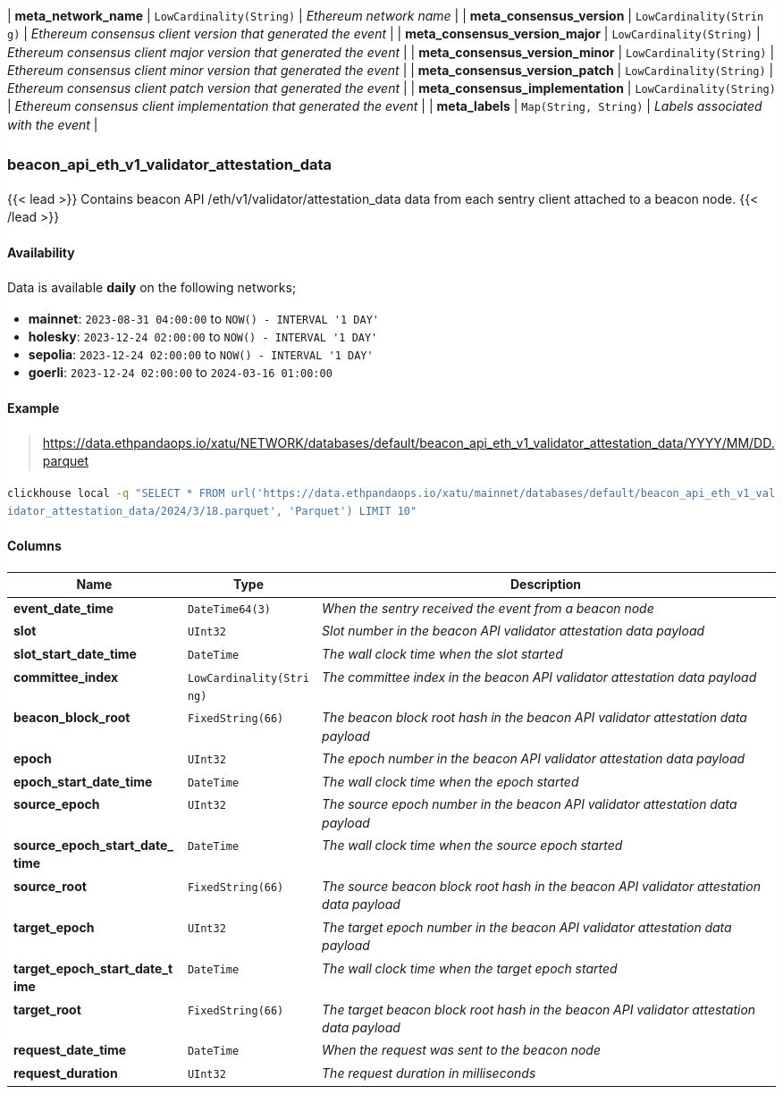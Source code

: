 | **meta_network_name**                              | `LowCardinality(String)` | _Ethereum network name_                                                                                      |
| **meta_consensus_version**                         | `LowCardinality(String)` | _Ethereum consensus client version that generated the event_                                                 |
| **meta_consensus_version_major**                   | `LowCardinality(String)` | _Ethereum consensus client major version that generated the event_                                           |
| **meta_consensus_version_minor**                   | `LowCardinality(String)` | _Ethereum consensus client minor version that generated the event_                                           |
| **meta_consensus_version_patch**                   | `LowCardinality(String)` | _Ethereum consensus client patch version that generated the event_                                           |
| **meta_consensus_implementation**                  | `LowCardinality(String)` | _Ethereum consensus client implementation that generated the event_                                          |
| **meta_labels**                                    | `Map(String, String)`    | _Labels associated with the event_                                                                           |

### beacon_api_eth_v1_validator_attestation_data

{{< lead >}} Contains beacon API /eth/v1/validator/attestation_data data from each sentry client attached to a beacon node. {{< /lead >}}

#### Availability

Data is available **daily** on the following networks;

- **mainnet**: `2023-08-31 04:00:00` to `NOW() - INTERVAL '1 DAY'`
- **holesky**: `2023-12-24 02:00:00` to `NOW() - INTERVAL '1 DAY'`
- **sepolia**: `2023-12-24 02:00:00` to `NOW() - INTERVAL '1 DAY'`
- **goerli**: `2023-12-24 02:00:00` to `2024-03-16 01:00:00`

#### Example

> https://data.ethpandaops.io/xatu/NETWORK/databases/default/beacon_api_eth_v1_validator_attestation_data/YYYY/MM/DD.parquet

```bash
clickhouse local -q "SELECT * FROM url('https://data.ethpandaops.io/xatu/mainnet/databases/default/beacon_api_eth_v1_validator_attestation_data/2024/3/18.parquet', 'Parquet') LIMIT 10"
```

#### Columns

| Name                                               | Type                     | Description                                                                                                  |
| -------------------------------------------------- | ------------------------ | ------------------------------------------------------------------------------------------------------------ |
| **event_date_time**                                | `DateTime64(3)`          | _When the sentry received the event from a beacon node_                                                      |
| **slot**                                           | `UInt32`                 | _Slot number in the beacon API validator attestation data payload_                                           |
| **slot_start_date_time**                           | `DateTime`               | _The wall clock time when the slot started_                                                                  |
| **committee_index**                                | `LowCardinality(String)` | _The committee index in the beacon API validator attestation data payload_                                   |
| **beacon_block_root**                              | `FixedString(66)`        | _The beacon block root hash in the beacon API validator attestation data payload_                            |
| **epoch**                                          | `UInt32`                 | _The epoch number in the beacon API validator attestation data payload_                                      |
| **epoch_start_date_time**                          | `DateTime`               | _The wall clock time when the epoch started_                                                                 |
| **source_epoch**                                   | `UInt32`                 | _The source epoch number in the beacon API validator attestation data payload_                               |
| **source_epoch_start_date_time**                   | `DateTime`               | _The wall clock time when the source epoch started_                                                          |
| **source_root**                                    | `FixedString(66)`        | _The source beacon block root hash in the beacon API validator attestation data payload_                     |
| **target_epoch**                                   | `UInt32`                 | _The target epoch number in the beacon API validator attestation data payload_                               |
| **target_epoch_start_date_time**                   | `DateTime`               | _The wall clock time when the target epoch started_                                                          |
| **target_root**                                    | `FixedString(66)`        | _The target beacon block root hash in the beacon API validator attestation data payload_                     |
| **request_date_time**                              | `DateTime`               | _When the request was sent to the beacon node_                                                               |
| **request_duration**                               | `UInt32`                 | _The request duration in milliseconds_                                                                       |